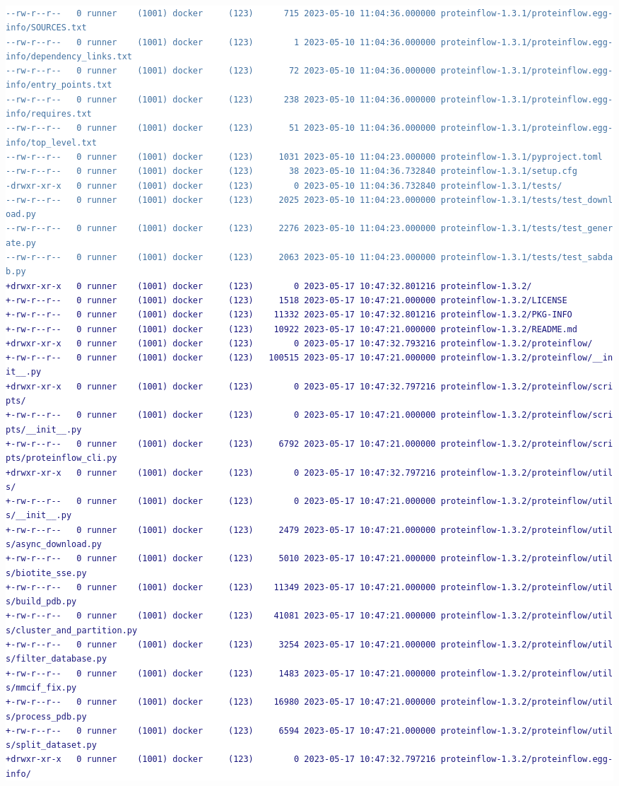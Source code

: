 ```diff
--rw-r--r--   0 runner    (1001) docker     (123)      715 2023-05-10 11:04:36.000000 proteinflow-1.3.1/proteinflow.egg-info/SOURCES.txt
--rw-r--r--   0 runner    (1001) docker     (123)        1 2023-05-10 11:04:36.000000 proteinflow-1.3.1/proteinflow.egg-info/dependency_links.txt
--rw-r--r--   0 runner    (1001) docker     (123)       72 2023-05-10 11:04:36.000000 proteinflow-1.3.1/proteinflow.egg-info/entry_points.txt
--rw-r--r--   0 runner    (1001) docker     (123)      238 2023-05-10 11:04:36.000000 proteinflow-1.3.1/proteinflow.egg-info/requires.txt
--rw-r--r--   0 runner    (1001) docker     (123)       51 2023-05-10 11:04:36.000000 proteinflow-1.3.1/proteinflow.egg-info/top_level.txt
--rw-r--r--   0 runner    (1001) docker     (123)     1031 2023-05-10 11:04:23.000000 proteinflow-1.3.1/pyproject.toml
--rw-r--r--   0 runner    (1001) docker     (123)       38 2023-05-10 11:04:36.732840 proteinflow-1.3.1/setup.cfg
-drwxr-xr-x   0 runner    (1001) docker     (123)        0 2023-05-10 11:04:36.732840 proteinflow-1.3.1/tests/
--rw-r--r--   0 runner    (1001) docker     (123)     2025 2023-05-10 11:04:23.000000 proteinflow-1.3.1/tests/test_download.py
--rw-r--r--   0 runner    (1001) docker     (123)     2276 2023-05-10 11:04:23.000000 proteinflow-1.3.1/tests/test_generate.py
--rw-r--r--   0 runner    (1001) docker     (123)     2063 2023-05-10 11:04:23.000000 proteinflow-1.3.1/tests/test_sabdab.py
+drwxr-xr-x   0 runner    (1001) docker     (123)        0 2023-05-17 10:47:32.801216 proteinflow-1.3.2/
+-rw-r--r--   0 runner    (1001) docker     (123)     1518 2023-05-17 10:47:21.000000 proteinflow-1.3.2/LICENSE
+-rw-r--r--   0 runner    (1001) docker     (123)    11332 2023-05-17 10:47:32.801216 proteinflow-1.3.2/PKG-INFO
+-rw-r--r--   0 runner    (1001) docker     (123)    10922 2023-05-17 10:47:21.000000 proteinflow-1.3.2/README.md
+drwxr-xr-x   0 runner    (1001) docker     (123)        0 2023-05-17 10:47:32.793216 proteinflow-1.3.2/proteinflow/
+-rw-r--r--   0 runner    (1001) docker     (123)   100515 2023-05-17 10:47:21.000000 proteinflow-1.3.2/proteinflow/__init__.py
+drwxr-xr-x   0 runner    (1001) docker     (123)        0 2023-05-17 10:47:32.797216 proteinflow-1.3.2/proteinflow/scripts/
+-rw-r--r--   0 runner    (1001) docker     (123)        0 2023-05-17 10:47:21.000000 proteinflow-1.3.2/proteinflow/scripts/__init__.py
+-rw-r--r--   0 runner    (1001) docker     (123)     6792 2023-05-17 10:47:21.000000 proteinflow-1.3.2/proteinflow/scripts/proteinflow_cli.py
+drwxr-xr-x   0 runner    (1001) docker     (123)        0 2023-05-17 10:47:32.797216 proteinflow-1.3.2/proteinflow/utils/
+-rw-r--r--   0 runner    (1001) docker     (123)        0 2023-05-17 10:47:21.000000 proteinflow-1.3.2/proteinflow/utils/__init__.py
+-rw-r--r--   0 runner    (1001) docker     (123)     2479 2023-05-17 10:47:21.000000 proteinflow-1.3.2/proteinflow/utils/async_download.py
+-rw-r--r--   0 runner    (1001) docker     (123)     5010 2023-05-17 10:47:21.000000 proteinflow-1.3.2/proteinflow/utils/biotite_sse.py
+-rw-r--r--   0 runner    (1001) docker     (123)    11349 2023-05-17 10:47:21.000000 proteinflow-1.3.2/proteinflow/utils/build_pdb.py
+-rw-r--r--   0 runner    (1001) docker     (123)    41081 2023-05-17 10:47:21.000000 proteinflow-1.3.2/proteinflow/utils/cluster_and_partition.py
+-rw-r--r--   0 runner    (1001) docker     (123)     3254 2023-05-17 10:47:21.000000 proteinflow-1.3.2/proteinflow/utils/filter_database.py
+-rw-r--r--   0 runner    (1001) docker     (123)     1483 2023-05-17 10:47:21.000000 proteinflow-1.3.2/proteinflow/utils/mmcif_fix.py
+-rw-r--r--   0 runner    (1001) docker     (123)    16980 2023-05-17 10:47:21.000000 proteinflow-1.3.2/proteinflow/utils/process_pdb.py
+-rw-r--r--   0 runner    (1001) docker     (123)     6594 2023-05-17 10:47:21.000000 proteinflow-1.3.2/proteinflow/utils/split_dataset.py
+drwxr-xr-x   0 runner    (1001) docker     (123)        0 2023-05-17 10:47:32.797216 proteinflow-1.3.2/proteinflow.egg-info/
```